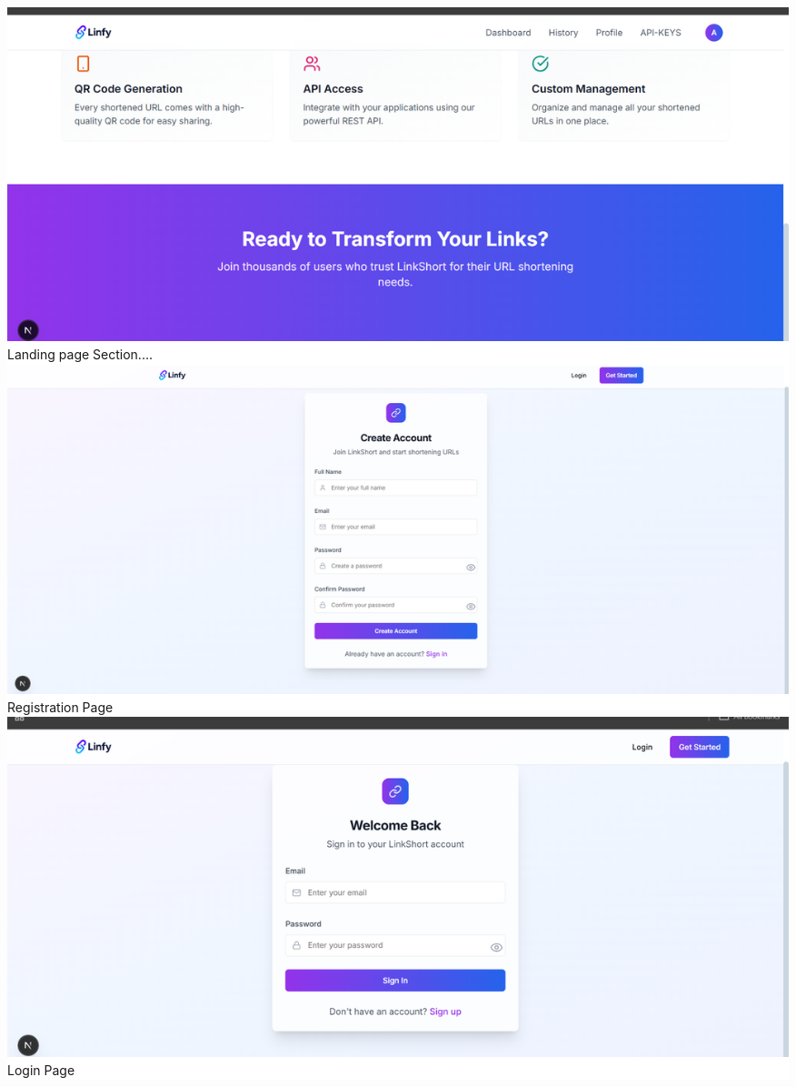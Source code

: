 ![screenshot](/frontend/public/screenshots/Screenshot%20(67).png)
Landing page Section....
![screenshot](/frontend/public/screenshots/Screenshot%20(68).png)
Registration Page
![screenshot](/frontend/public/screenshots/Screenshot%20(69).png)
Login Page